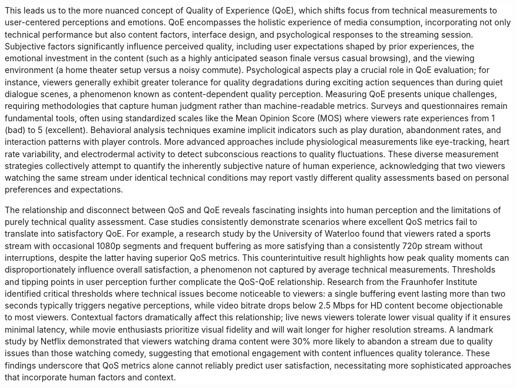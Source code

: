 This leads us to the more nuanced concept of Quality of Experience (QoE), which shifts focus from technical measurements to user-centered perceptions and emotions. QoE encompasses the holistic experience of media consumption, incorporating not only technical performance but also content factors, interface design, and psychological responses to the streaming session. Subjective factors significantly influence perceived quality, including user expectations shaped by prior experiences, the emotional investment in the content (such as a highly anticipated season finale versus casual browsing), and the viewing environment (a home theater setup versus a noisy commute). Psychological aspects play a crucial role in QoE evaluation; for instance, viewers generally exhibit greater tolerance for quality degradations during exciting action sequences than during quiet dialogue scenes, a phenomenon known as content-dependent quality perception. Measuring QoE presents unique challenges, requiring methodologies that capture human judgment rather than machine-readable metrics. Surveys and questionnaires remain fundamental tools, often using standardized scales like the Mean Opinion Score (MOS) where viewers rate experiences from 1 (bad) to 5 (excellent). Behavioral analysis techniques examine implicit indicators such as play duration, abandonment rates, and interaction patterns with player controls. More advanced approaches include physiological measurements like eye-tracking, heart rate variability, and electrodermal activity to detect subconscious reactions to quality fluctuations. These diverse measurement strategies collectively attempt to quantify the inherently subjective nature of human experience, acknowledging that two viewers watching the same stream under identical technical conditions may report vastly different quality assessments based on personal preferences and expectations.

The relationship and disconnect between QoS and QoE reveals fascinating insights into human perception and the limitations of purely technical quality assessment. Case studies consistently demonstrate scenarios where excellent QoS metrics fail to translate into satisfactory QoE. For example, a research study by the University of Waterloo found that viewers rated a sports stream with occasional 1080p segments and frequent buffering as more satisfying than a consistently 720p stream without interruptions, despite the latter having superior QoS metrics. This counterintuitive result highlights how peak quality moments can disproportionately influence overall satisfaction, a phenomenon not captured by average technical measurements. Thresholds and tipping points in user perception further complicate the QoS-QoE relationship. Research from the Fraunhofer Institute identified critical thresholds where technical issues become noticeable to viewers: a single buffering event lasting more than two seconds typically triggers negative perceptions, while video bitrate drops below 2.5 Mbps for HD content become objectionable to most viewers. Contextual factors dramatically affect this relationship; live news viewers tolerate lower visual quality if it ensures minimal latency, while movie enthusiasts prioritize visual fidelity and will wait longer for higher resolution streams. A landmark study by Netflix demonstrated that viewers watching drama content were 30% more likely to abandon a stream due to quality issues than those watching comedy, suggesting that emotional engagement with content influences quality tolerance. These findings underscore that QoS metrics alone cannot reliably predict user satisfaction, necessitating more sophisticated approaches that incorporate human factors and context.
